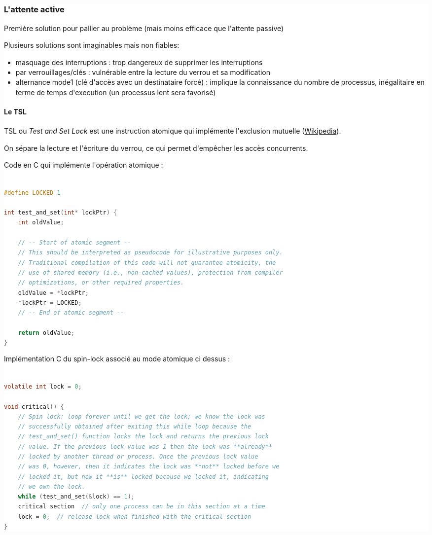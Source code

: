 ### L'attente active

Première solution pour pallier au problème (mais moins efficace que l'attente passive)

Plusieurs solutions sont imaginables mais non fiables:

- masquage des interruptions : trop dangereux de supprimer les interruptions
- par verrouillages/clés : vulnérable entre la lecture du verrou et sa modification
- alternance mode1 (clé d'accès avec un destinataire forcé) : implique la connaissance du nombre de processus, inégalitaire en terme de temps d'execution (un processus lent sera favorisé)

#### Le TSL

TSL ou *Test and Set Lock* est une instruction atomique qui implémente l'exclusion mutuelle ([Wikipedia](https://fr.wikipedia.org/wiki/Test-and-set)).

On sépare la lecture et l'écriture du verrou, ce qui permet d'empêcher les accès concurrents.

Code en C qui implémente l'opération atomique :

```.c

#define LOCKED 1

int test_and_set(int* lockPtr) {
	int oldValue;

	// -- Start of atomic segment --
	// This should be interpreted as pseudocode for illustrative purposes only.
	// Traditional compilation of this code will not guarantee atomicity, the
	// use of shared memory (i.e., non-cached values), protection from compiler
	// optimizations, or other required properties.
	oldValue = *lockPtr;
	*lockPtr = LOCKED;
	// -- End of atomic segment --

	return oldValue;
}

```

Implémentation C du spin-lock associé au mode atomique ci dessus :

```c

volatile int lock = 0;

void critical() {
	// Spin lock: loop forever until we get the lock; we know the lock was
	// successfully obtained after exiting this while loop because the 
	// test_and_set() function locks the lock and returns the previous lock 
	// value. If the previous lock value was 1 then the lock was **already**
	// locked by another thread or process. Once the previous lock value
	// was 0, however, then it indicates the lock was **not** locked before we
	// locked it, but now it **is** locked because we locked it, indicating
	// we own the lock.
	while (test_and_set(&lock) == 1);  
	critical section  // only one process can be in this section at a time
	lock = 0;  // release lock when finished with the critical section
}

```
